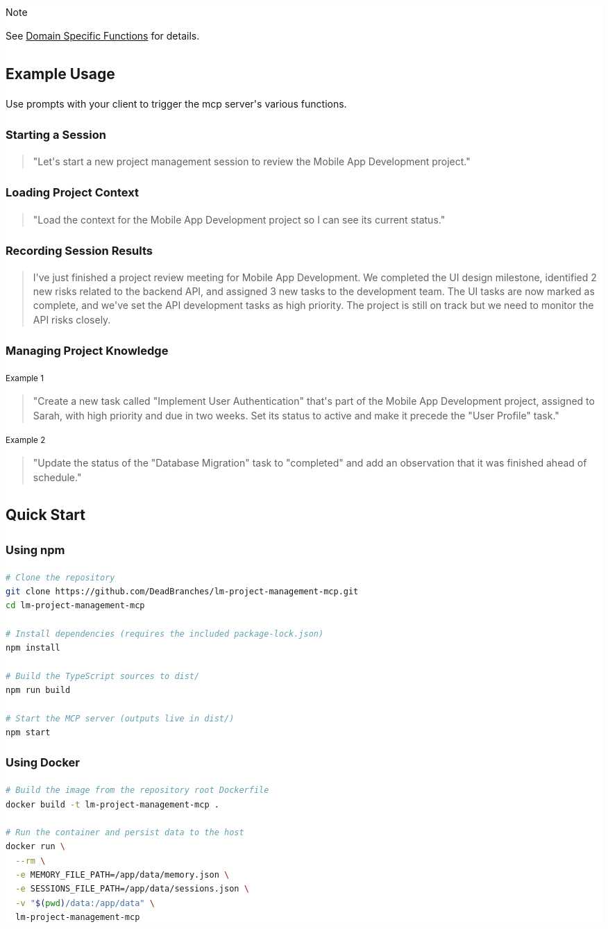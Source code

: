 >[!NOTE]
See [Domain Specific Functions](docs/domain-specific-functions.md) for details.

## Example Usage

Use prompts with your client to trigger the mcp server's various functions.

### Starting a Session

> "Let's start a new project management session to review the Mobile App Development project."

### Loading Project Context
> "Load the context for the Mobile App Development project so I can see its current status."

### Recording Session Results
> I've just finished a project review meeting for Mobile App Development. We completed the UI design milestone, identified 2 new risks related to the backend API, and assigned 3 new tasks to the development team. The UI tasks are now marked as complete, and we've set the API development tasks as high priority. The project is still on track but we need to monitor the API risks closely.

### Managing Project Knowledge
<small>Example 1</small>
> "Create a new task called "Implement User Authentication" that's part of the Mobile App Development project, assigned to Sarah, with high priority and due in two weeks. Set its status to active and make it precede the "User Profile" task."
> 

<small>Example 2</small>
> "Update the status of the "Database Migration" task to "completed" and add an observation that it was finished ahead of schedule."

## Quick Start

### Using npm
```bash
# Clone the repository
git clone https://github.com/DeadBranches/lm-project-management-mcp.git
cd lm-project-management-mcp

# Install dependencies (requires the included package-lock.json)
npm install

# Build the TypeScript sources to dist/
npm run build

# Start the MCP server (outputs live in dist/)
npm start
```

### Using Docker
```bash
# Build the image from the repository root Dockerfile
docker build -t lm-project-management-mcp .

# Run the container and persist data to the host
docker run \
  --rm \
  -e MEMORY_FILE_PATH=/app/data/memory.json \
  -e SESSIONS_FILE_PATH=/app/data/sessions.json \
  -v "$(pwd)/data:/app/data" \
  lm-project-management-mcp
```